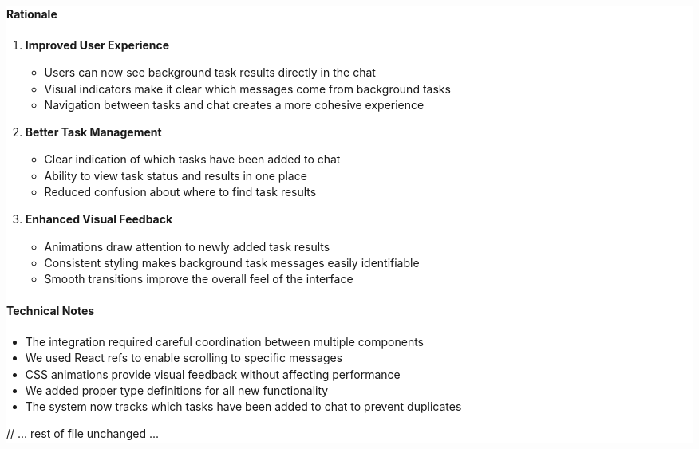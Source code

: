 #### Rationale

1. **Improved User Experience**
   - Users can now see background task results directly in the chat
   - Visual indicators make it clear which messages come from background tasks
   - Navigation between tasks and chat creates a more cohesive experience

2. **Better Task Management**
   - Clear indication of which tasks have been added to chat
   - Ability to view task status and results in one place
   - Reduced confusion about where to find task results

3. **Enhanced Visual Feedback**
   - Animations draw attention to newly added task results
   - Consistent styling makes background task messages easily identifiable
   - Smooth transitions improve the overall feel of the interface

#### Technical Notes

- The integration required careful coordination between multiple components
- We used React refs to enable scrolling to specific messages
- CSS animations provide visual feedback without affecting performance
- We added proper type definitions for all new functionality
- The system now tracks which tasks have been added to chat to prevent duplicates

// ... rest of file unchanged ... 